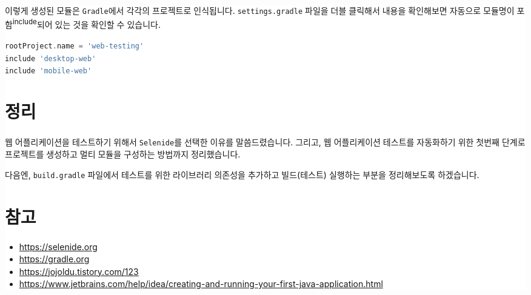 이렇게 생성된 모듈은 `Gradle`에서 각각의 프로젝트로 인식됩니다.
`settings.gradle` 파일을 더블 클릭해서 내용을 확인해보면 자동으로 모듈명이 포함<sup>include</sup>되어 있는 것을 확인할 수 있습니다.

``` groovy
rootProject.name = 'web-testing'
include 'desktop-web'
include 'mobile-web'
```

# 정리

웹 어플리케이션을 테스트하기 위해서 `Selenide`를 선택한 이유를 말씀드렸습니다. 그리고, 웹 어플리케이션 테스트를 자동화하기 위한 첫번째 단계로 프로젝트를 생성하고 멀티 모듈을 구성하는 방법까지 정리했습니다.

다음엔, `build.gradle` 파일에서 테스트를 위한 라이브러리 의존성을 추가하고 빌드(테스트) 실행하는 부분을 정리해보도록 하겠습니다.

# 참고
- https://selenide.org
- https://gradle.org
- https://jojoldu.tistory.com/123
- https://www.jetbrains.com/help/idea/creating-and-running-your-first-java-application.html
